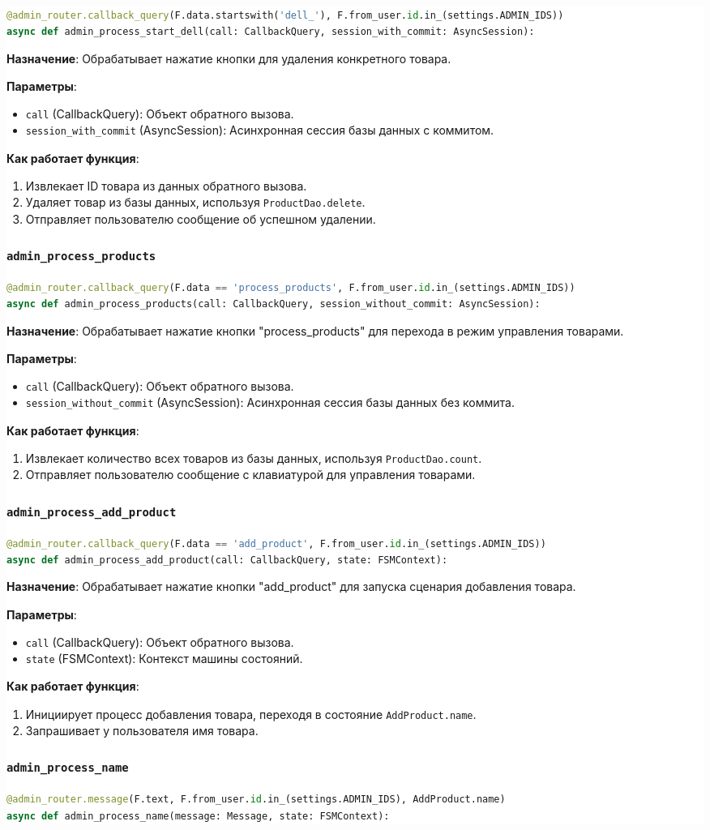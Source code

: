 ```python
@admin_router.callback_query(F.data.startswith('dell_'), F.from_user.id.in_(settings.ADMIN_IDS))
async def admin_process_start_dell(call: CallbackQuery, session_with_commit: AsyncSession):
```

**Назначение**: Обрабатывает нажатие кнопки для удаления конкретного товара.

**Параметры**:

*   `call` (CallbackQuery): Объект обратного вызова.
*   `session_with_commit` (AsyncSession): Асинхронная сессия базы данных с коммитом.

**Как работает функция**:

1.  Извлекает ID товара из данных обратного вызова.
2.  Удаляет товар из базы данных, используя `ProductDao.delete`.
3.  Отправляет пользователю сообщение об успешном удалении.

### `admin_process_products`

```python
@admin_router.callback_query(F.data == 'process_products', F.from_user.id.in_(settings.ADMIN_IDS))
async def admin_process_products(call: CallbackQuery, session_without_commit: AsyncSession):
```

**Назначение**: Обрабатывает нажатие кнопки "process\_products" для перехода в режим управления товарами.

**Параметры**:

*   `call` (CallbackQuery): Объект обратного вызова.
*   `session_without_commit` (AsyncSession): Асинхронная сессия базы данных без коммита.

**Как работает функция**:

1.  Извлекает количество всех товаров из базы данных, используя `ProductDao.count`.
2.  Отправляет пользователю сообщение с клавиатурой для управления товарами.

### `admin_process_add_product`

```python
@admin_router.callback_query(F.data == 'add_product', F.from_user.id.in_(settings.ADMIN_IDS))
async def admin_process_add_product(call: CallbackQuery, state: FSMContext):
```

**Назначение**: Обрабатывает нажатие кнопки "add\_product" для запуска сценария добавления товара.

**Параметры**:

*   `call` (CallbackQuery): Объект обратного вызова.
*   `state` (FSMContext): Контекст машины состояний.

**Как работает функция**:

1.  Инициирует процесс добавления товара, переходя в состояние `AddProduct.name`.
2.  Запрашивает у пользователя имя товара.

### `admin_process_name`

```python
@admin_router.message(F.text, F.from_user.id.in_(settings.ADMIN_IDS), AddProduct.name)
async def admin_process_name(message: Message, state: FSMContext):
```
